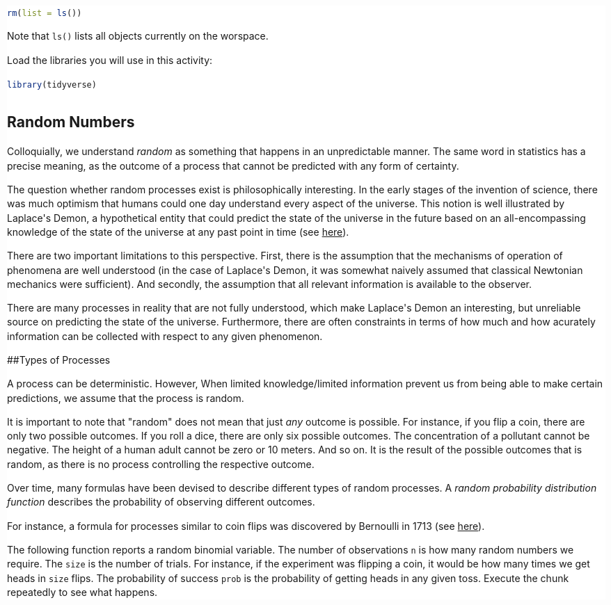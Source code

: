 ```r
rm(list = ls())
```

Note that `ls()` lists all objects currently on the worspace.

Load the libraries you will use in this activity:

```r
library(tidyverse)
```

## Random Numbers

Colloquially, we understand _random_ as something that happens in an unpredictable manner. The same word in statistics has a precise meaning, as the outcome of a process that cannot be predicted with any form of certainty.

The question whether random processes exist is philosophically interesting. In the early stages of the invention of science, there was much optimism that humans could one day understand every aspect of the universe. This notion is well illustrated by Laplace's Demon, a hypothetical entity that could predict the state of the universe in the future based on an all-encompassing knowledge of the state of the universe at any past point in time (see [here](https://en.wikipedia.org/wiki/Laplace%27s_demon)).

There are two important limitations to this perspective. First, there is the assumption that the mechanisms of operation of phenomena are well understood (in the case of Laplace's Demon, it was somewhat naively assumed that classical Newtonian mechanics were sufficient). And secondly, the assumption that all relevant information is available to the observer.

There are many processes in reality that are not fully understood, which make Laplace's Demon an interesting, but unreliable source on predicting the state of the universe. Furthermore, there are often constraints in terms of how much and how acurately information can be collected with respect to any given phenomenon.

##Types of Processes

A process can be deterministic. However, When limited knowledge/limited information prevent us from being able to make certain predictions, we assume that the process is random.

It is important to note that "random" does not mean that just _any_ outcome is possible. For instance, if you flip a coin, there are only two possible outcomes. If you roll a dice, there are only six possible outcomes. The concentration of a pollutant cannot be negative. The height of a human adult cannot be zero or 10 meters. And so on. It is the result of the possible outcomes that is random, as there is no process controlling the respective outcome.

Over time, many formulas have been devised to describe different types of random processes.  A _random probability distribution function_ describes the probability of observing different outcomes.

For instance, a formula for processes similar to coin flips was discovered by Bernoulli in 1713 (see [here](https://link.springer.com/referenceworkentry/10.1007%2F978-0-387-32833-1_34)).

The following function reports a random binomial variable. The number of observations `n` is how many random numbers we require. The `size` is the number of trials. For instance, if the experiment was flipping a coin, it would be how many times we get heads in `size` flips. The probability of success `prob` is the probability of getting heads in any given toss. Execute the chunk repeatedly to see what happens. 
